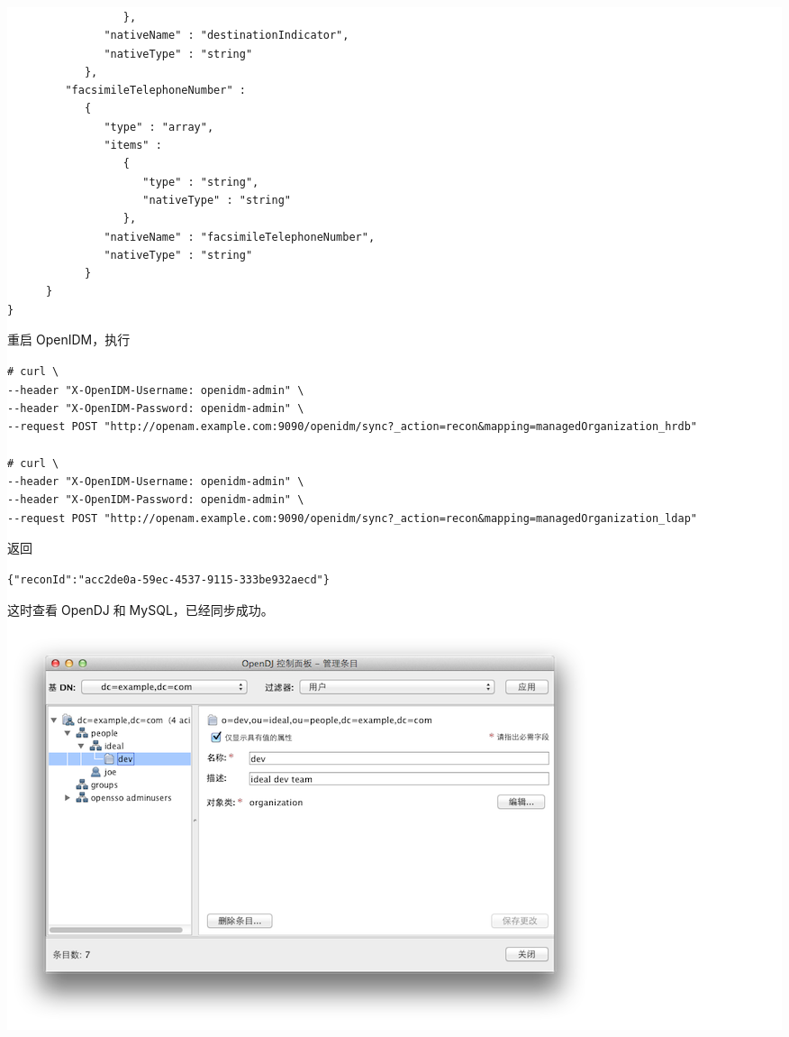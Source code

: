 					  },
				   "nativeName" : "destinationIndicator",
				   "nativeType" : "string"
				},
			 "facsimileTelephoneNumber" :
				{
				   "type" : "array",
				   "items" :
					  {
						 "type" : "string",
						 "nativeType" : "string"
					  },
				   "nativeName" : "facsimileTelephoneNumber",
				   "nativeType" : "string"
				}
		  }
	}
	
重启 OpenIDM，执行	
	
	# curl \
	--header "X-OpenIDM-Username: openidm-admin" \
	--header "X-OpenIDM-Password: openidm-admin" \
	--request POST "http://openam.example.com:9090/openidm/sync?_action=recon&mapping=managedOrganization_hrdb"
	
	# curl \
	--header "X-OpenIDM-Username: openidm-admin" \
	--header "X-OpenIDM-Password: openidm-admin" \
	--request POST "http://openam.example.com:9090/openidm/sync?_action=recon&mapping=managedOrganization_ldap"
	
返回

	{"reconId":"acc2de0a-59ec-4537-9115-333be932aecd"}
	
这时查看 OpenDJ 和 MySQL，已经同步成功。

![](/images/2012-05-03-step-by-step-two-openidm.png)	
